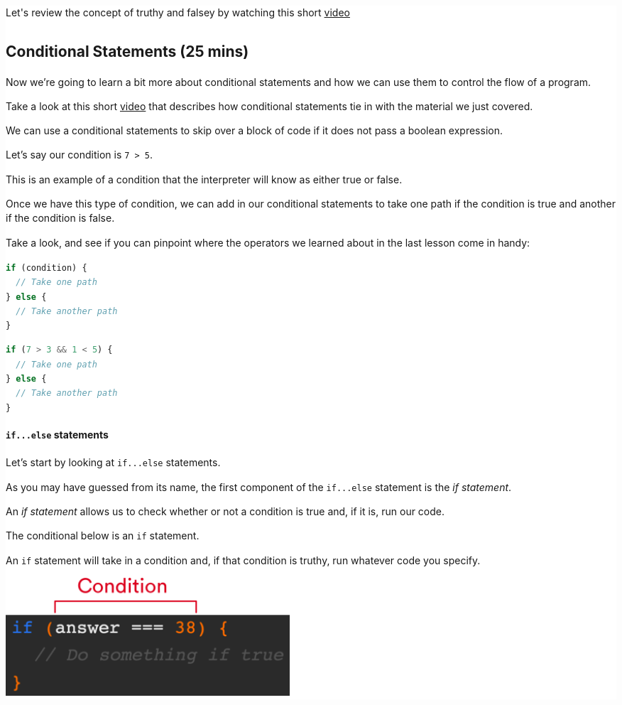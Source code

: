 
Let's review the concept of truthy and falsey by watching this short [video](https://generalassembly.wistia.com/medias/jdz1fp4ys8)


## Conditional Statements (25 mins)

Now we’re going to learn a bit more about conditional statements and how we can use them to control the flow of a program.

Take a look at this short [video](https://generalassembly.wistia.com/medias/afk2hatfe0) that describes how conditional statements tie in with the material we just covered.

We can use a conditional statements to skip over a block of code if it does not pass a boolean expression.

Let’s say our condition is `7 > 5`.

This is an example of a condition that the interpreter will know as either true or false.

Once we have this type of condition, we can add in our conditional statements to take one path if the condition is true and another if the condition is false.

Take a look, and see if you can pinpoint where the operators we learned about in the last lesson come in handy:

```js
if (condition) {
  // Take one path
} else {
  // Take another path
}
```

```js
if (7 > 3 && 1 < 5) {
  // Take one path
} else {
  // Take another path
}
```

#### `if...else` statements

Let’s start by looking at `if...else` statements.

As you may have guessed from its name, the first component of the `if...else` statement is the *if statement*.

An *if statement* allows us to check whether or not a condition is true and, if it is, run our code.

The conditional below is an `if` statement.

An `if` statement will take in a condition and, if that condition is truthy, run whatever code you specify.

<img src="assets/condition_zoom.png" width="400px">
